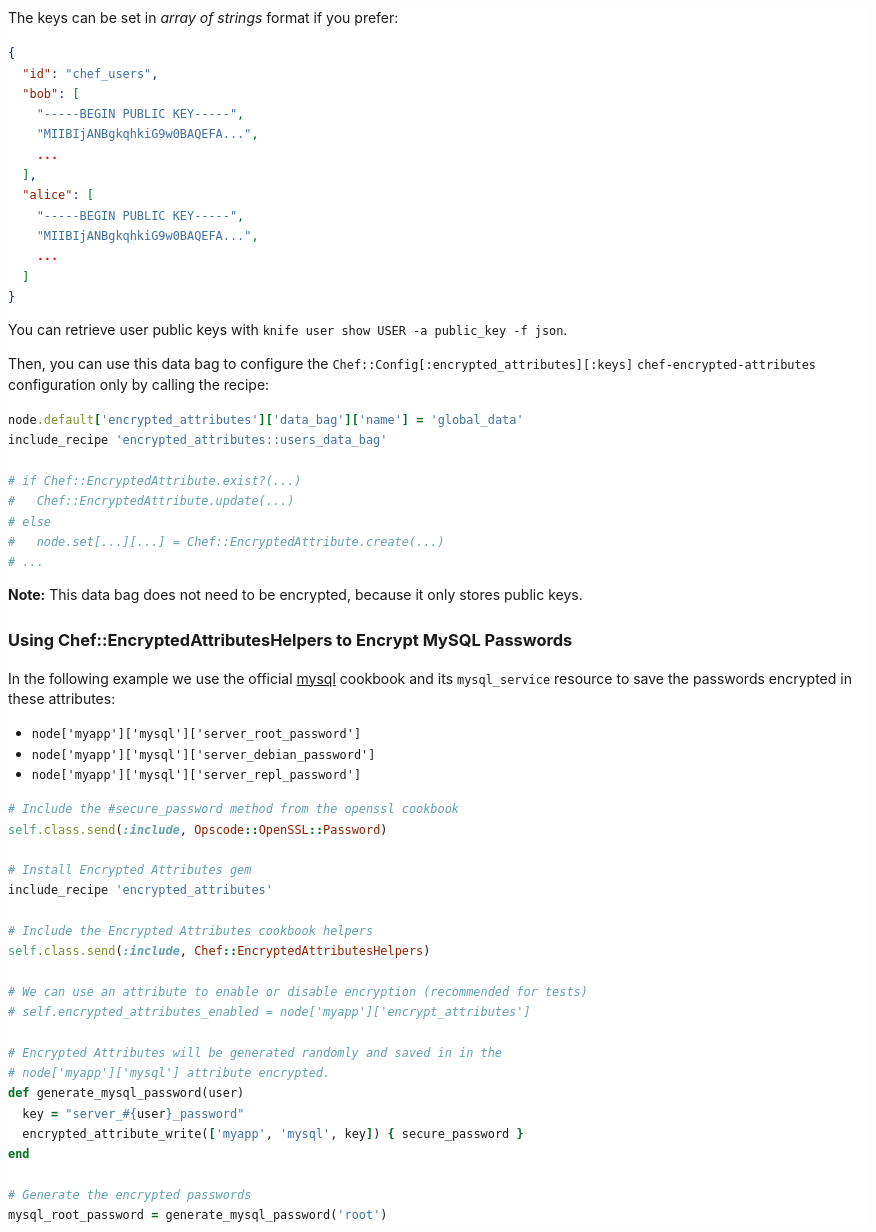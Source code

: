 The keys can be set in *array of strings* format if you prefer:

```json
{
  "id": "chef_users",
  "bob": [
    "-----BEGIN PUBLIC KEY-----",
    "MIIBIjANBgkqhkiG9w0BAQEFA...",
    ...
  ],
  "alice": [
    "-----BEGIN PUBLIC KEY-----",
    "MIIBIjANBgkqhkiG9w0BAQEFA...",
    ...
  ]
}
```

You can retrieve user public keys with `knife user show USER -a public_key -f json`.

Then, you can use this data bag to configure the `Chef::Config[:encrypted_attributes][:keys]` `chef-encrypted-attributes` configuration only by calling the recipe:

```ruby
node.default['encrypted_attributes']['data_bag']['name'] = 'global_data'
include_recipe 'encrypted_attributes::users_data_bag'

# if Chef::EncryptedAttribute.exist?(...)
#   Chef::EncryptedAttribute.update(...)
# else
#   node.set[...][...] = Chef::EncryptedAttribute.create(...)
# ...
```

**Note:** This data bag does not need to be encrypted, because it only stores public keys.

### Using Chef::EncryptedAttributesHelpers to Encrypt MySQL Passwords

In the following example we use the official [mysql](https://supermarket.getchef.com/cookbooks/mysql) cookbook and its `mysql_service` resource to save the passwords encrypted in these attributes:

* `node['myapp']['mysql']['server_root_password']`
* `node['myapp']['mysql']['server_debian_password']`
* `node['myapp']['mysql']['server_repl_password']`

```ruby
# Include the #secure_password method from the openssl cookbook
self.class.send(:include, Opscode::OpenSSL::Password)

# Install Encrypted Attributes gem
include_recipe 'encrypted_attributes'

# Include the Encrypted Attributes cookbook helpers
self.class.send(:include, Chef::EncryptedAttributesHelpers)

# We can use an attribute to enable or disable encryption (recommended for tests)
# self.encrypted_attributes_enabled = node['myapp']['encrypt_attributes']

# Encrypted Attributes will be generated randomly and saved in in the
# node['myapp']['mysql'] attribute encrypted.
def generate_mysql_password(user)
  key = "server_#{user}_password"
  encrypted_attribute_write(['myapp', 'mysql', key]) { secure_password }
end

# Generate the encrypted passwords
mysql_root_password = generate_mysql_password('root')
```